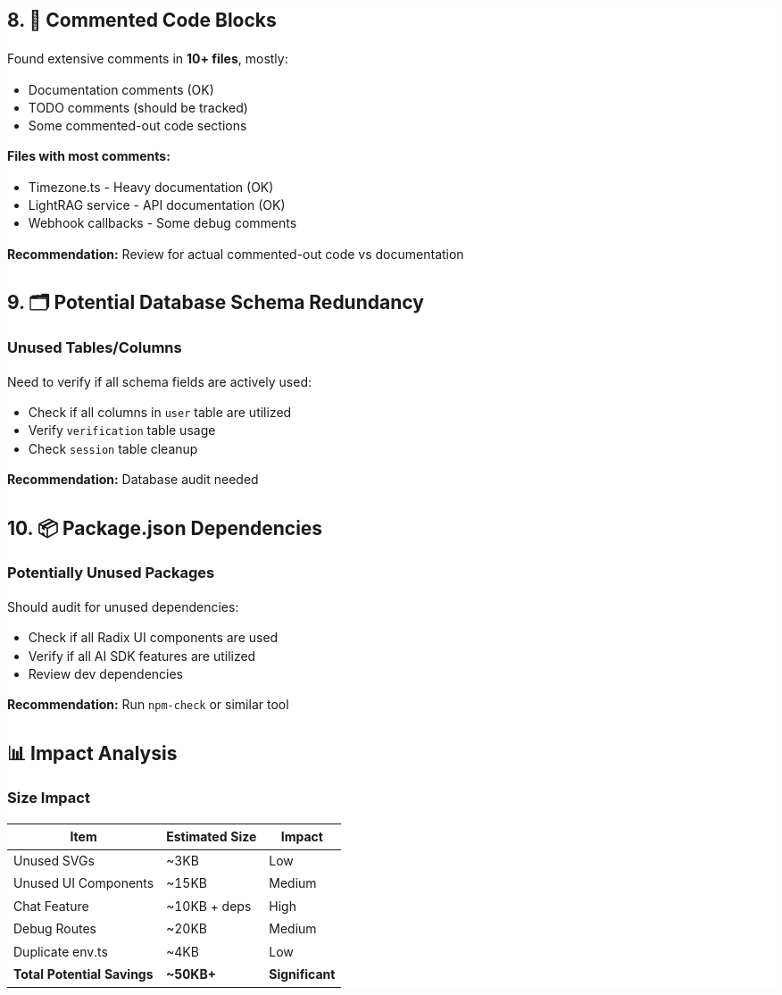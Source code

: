 ## 8. 📝 Commented Code Blocks

Found extensive comments in **10+ files**, mostly:
- Documentation comments (OK)
- TODO comments (should be tracked)
- Some commented-out code sections

**Files with most comments:**
- Timezone.ts - Heavy documentation (OK)
- LightRAG service - API documentation (OK)
- Webhook callbacks - Some debug comments

**Recommendation:** Review for actual commented-out code vs documentation

## 9. 🗂️ Potential Database Schema Redundancy

### Unused Tables/Columns
Need to verify if all schema fields are actively used:
- Check if all columns in `user` table are utilized
- Verify `verification` table usage
- Check `session` table cleanup

**Recommendation:** Database audit needed

## 10. 📦 Package.json Dependencies

### Potentially Unused Packages
Should audit for unused dependencies:
- Check if all Radix UI components are used
- Verify if all AI SDK features are utilized
- Review dev dependencies

**Recommendation:** Run `npm-check` or similar tool

## 📊 Impact Analysis

### Size Impact
| Item | Estimated Size | Impact |
|------|---------------|--------|
| Unused SVGs | ~3KB | Low |
| Unused UI Components | ~15KB | Medium |
| Chat Feature | ~10KB + deps | High |
| Debug Routes | ~20KB | Medium |
| Duplicate env.ts | ~4KB | Low |
| **Total Potential Savings** | **~50KB+** | **Significant** |
